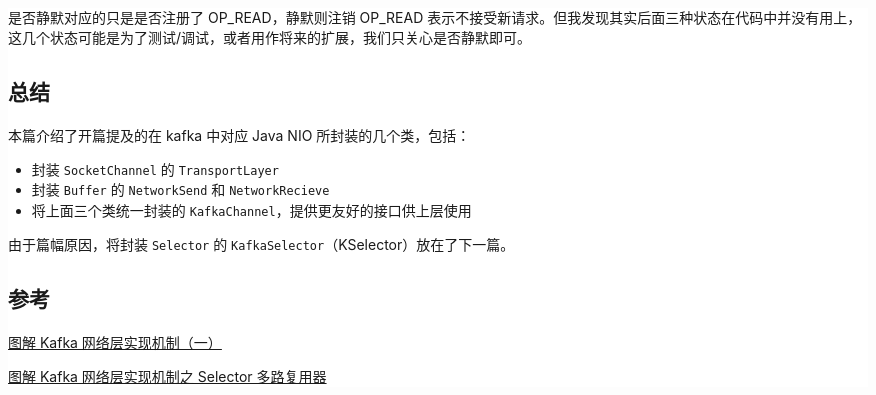是否静默对应的只是是否注册了 OP_READ，静默则注销 OP_READ 表示不接受新请求。但我发现其实后面三种状态在代码中并没有用上，这几个状态可能是为了测试/调试，或者用作将来的扩展，我们只关心是否静默即可。

## 总结

本篇介绍了开篇提及的在 kafka 中对应 Java NIO 所封装的几个类，包括：

- 封装 `SocketChannel` 的 `TransportLayer`
- 封装 `Buffer` 的 `NetworkSend` 和 `NetworkRecieve`
- 将上面三个类统一封装的 `KafkaChannel`，提供更友好的接口供上层使用

由于篇幅原因，将封装 `Selector` 的 `KafkaSelector`（KSelector）放在了下一篇。

##  参考

[图解 Kafka 网络层实现机制（一）](https://www.51cto.com/article/711962.html)

[图解 Kafka 网络层实现机制之 Selector 多路复用器](https://www.51cto.com/article/713648.html) 